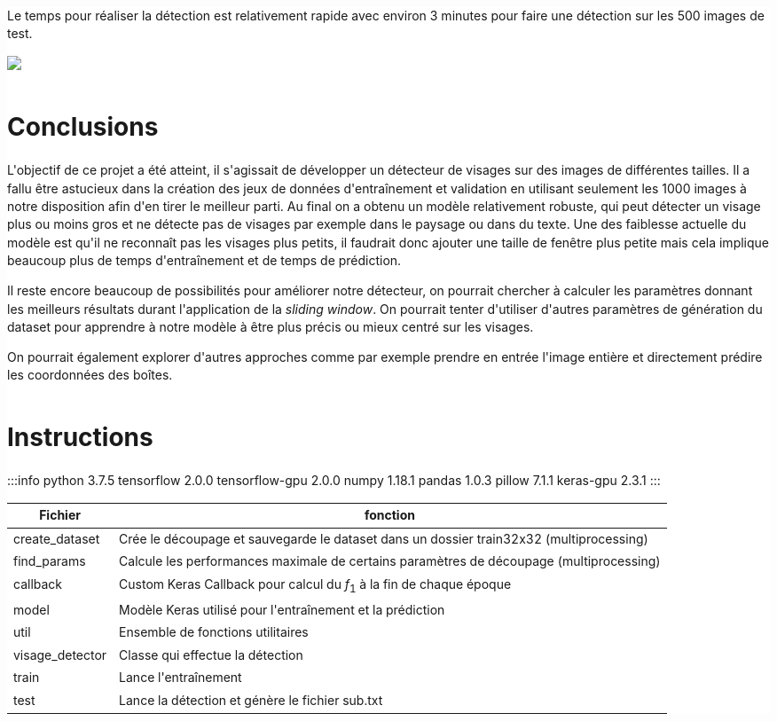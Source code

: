 Le temps pour réaliser la détection est relativement rapide avec environ 3 minutes pour faire une détection sur les 500 images de test.

![](https://i.imgur.com/4zGe78U.png)


# Conclusions

L'objectif de ce projet a été atteint, il s'agissait de développer un détecteur de visages sur des images de différentes tailles. Il a fallu être astucieux dans la création des jeux de données d'entraînement et validation en utilisant seulement les 1000 images à notre disposition afin d'en tirer le meilleur parti. Au final on a obtenu un modèle relativement robuste, qui peut détecter un visage plus ou moins gros et ne détecte pas de visages par exemple dans le paysage ou dans du texte. Une des faiblesse actuelle du modèle est qu'il ne reconnaît pas les visages plus petits, il faudrait donc ajouter une taille de fenêtre plus petite mais cela implique beaucoup plus de temps d'entraînement et de temps de prédiction.

Il reste encore beaucoup de possibilités pour améliorer notre détecteur, on pourrait chercher à calculer les paramètres donnant les meilleurs résultats durant l'application de la *sliding window*. On pourrait tenter d'utiliser d'autres paramètres de génération du dataset pour apprendre à notre modèle à être plus précis ou mieux centré sur les visages.

On pourrait également explorer d'autres approches comme par exemple prendre en entrée l'image entière et directement prédire les coordonnées des boîtes.

# Instructions

:::info
python 3.7.5
tensorflow 2.0.0
tensorflow-gpu 2.0.0
numpy 1.18.1
pandas 1.0.3
pillow 7.1.1
keras-gpu 2.3.1
:::



| Fichier            | fonction                                                                                |
| ------------------ | --------------------------------------------------------------------------------------- |
| create_dataset  | Crée le découpage et sauvegarde le dataset dans un dossier train32x32 (multiprocessing) |
| find_params     | Calcule les performances maximale de certains paramètres de découpage (multiprocessing) |
| callback        | Custom Keras Callback pour calcul du $f_1$ à la fin de chaque époque                    |
| model           | Modèle Keras utilisé pour l'entraînement et la prédiction                               |
| util            | Ensemble de fonctions utilitaires                                                       |
| visage_detector | Classe qui effectue la détection                                                        |
| train           | Lance l'entraînement                                                                    |
| test | Lance la détection et génère le fichier sub.txt|

